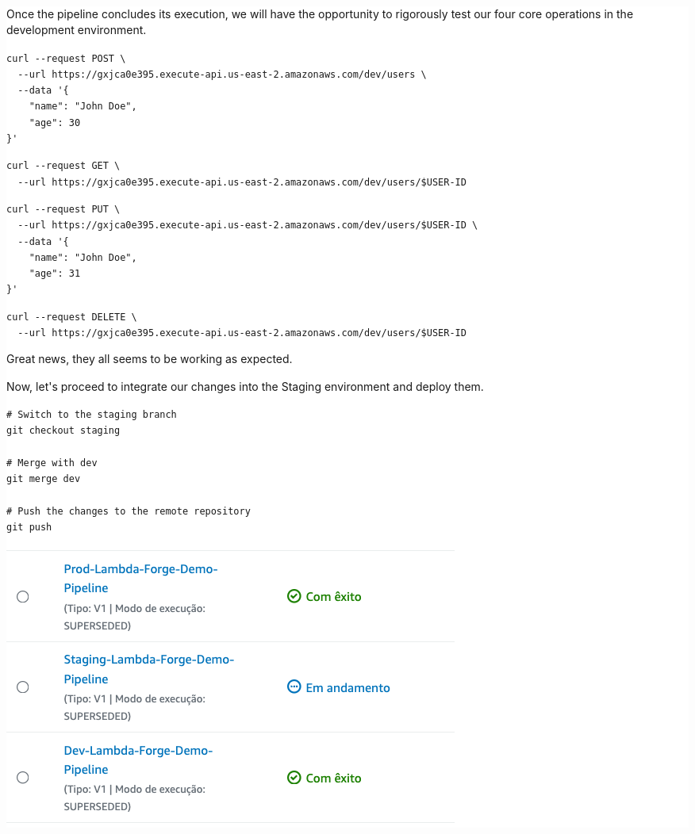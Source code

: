 Once the pipeline concludes its execution, we will have the opportunity to rigorously test our four core operations in the development environment.

```title="Dev - Create User"
curl --request POST \
  --url https://gxjca0e395.execute-api.us-east-2.amazonaws.com/dev/users \
  --data '{
	"name": "John Doe",
	"age": 30
}'
```

```title="Dev - Get User"
curl --request GET \
  --url https://gxjca0e395.execute-api.us-east-2.amazonaws.com/dev/users/$USER-ID
```

```title="Dev - Update User"
curl --request PUT \
  --url https://gxjca0e395.execute-api.us-east-2.amazonaws.com/dev/users/$USER-ID \
  --data '{
	"name": "John Doe",
	"age": 31
}'
```

```title="Dev - Delete User"
curl --request DELETE \
  --url https://gxjca0e395.execute-api.us-east-2.amazonaws.com/dev/users/$USER-ID
```

Great news, they all seems to be working as expected.

Now, let's proceed to integrate our changes into the Staging environment and deploy them.

```
# Switch to the staging branch
git checkout staging

# Merge with dev
git merge dev

# Push the changes to the remote repository
git push
```

![Staging pipeline running](images/staging-pipeline-running.png)
